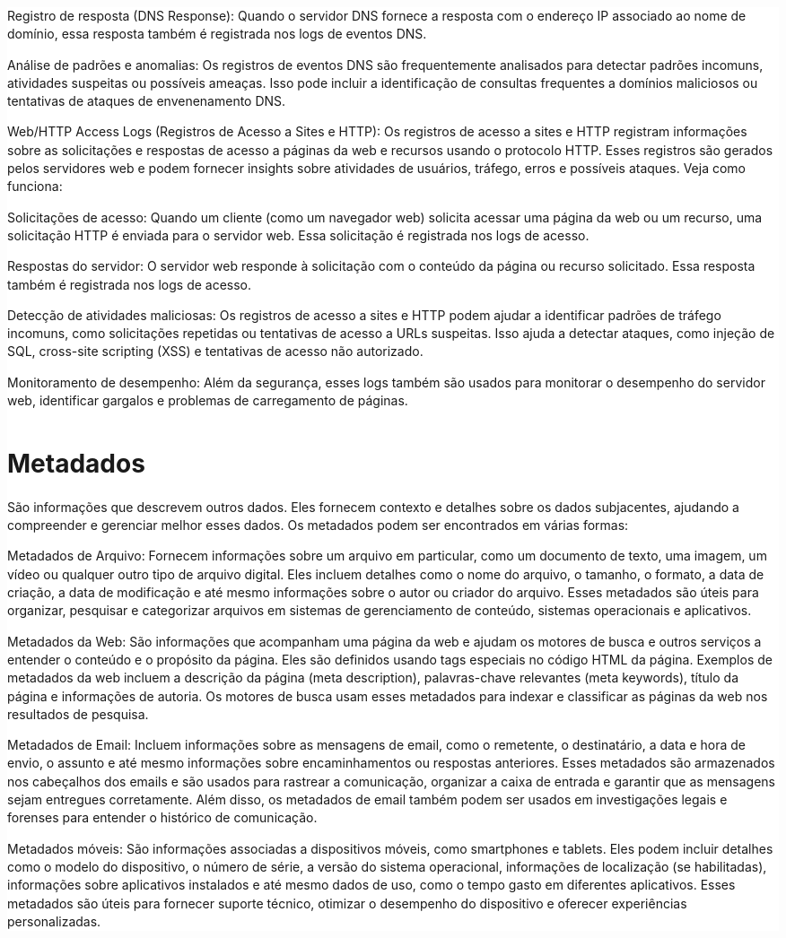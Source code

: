 Registro de resposta (DNS Response): Quando o servidor DNS fornece a resposta com o endereço IP associado ao nome de domínio, essa resposta também é registrada nos logs de eventos DNS.

Análise de padrões e anomalias: Os registros de eventos DNS são frequentemente analisados para detectar padrões incomuns, atividades suspeitas ou possíveis ameaças. Isso pode incluir a identificação de consultas frequentes a domínios maliciosos ou tentativas de ataques de envenenamento DNS.

Web/HTTP Access Logs (Registros de Acesso a Sites e HTTP): Os registros de acesso a sites e HTTP registram informações sobre as solicitações e respostas de acesso a páginas da web e recursos usando o protocolo HTTP. Esses registros são gerados pelos servidores web e podem fornecer insights sobre atividades de usuários, tráfego, erros e possíveis ataques. Veja como funciona:

Solicitações de acesso: Quando um cliente (como um navegador web) solicita acessar uma página da web ou um recurso, uma solicitação HTTP é enviada para o servidor web. Essa solicitação é registrada nos logs de acesso.

Respostas do servidor: O servidor web responde à solicitação com o conteúdo da página ou recurso solicitado. Essa resposta também é registrada nos logs de acesso.

Detecção de atividades maliciosas: Os registros de acesso a sites e HTTP podem ajudar a identificar padrões de tráfego incomuns, como solicitações repetidas ou tentativas de acesso a URLs suspeitas. Isso ajuda a detectar ataques, como injeção de SQL, cross-site scripting (XSS) e tentativas de acesso não autorizado.

Monitoramento de desempenho: Além da segurança, esses logs também são usados para monitorar o desempenho do servidor web, identificar gargalos e problemas de carregamento de páginas.

# Metadados

São informações que descrevem outros dados. Eles fornecem contexto e detalhes sobre os dados subjacentes, ajudando a compreender e gerenciar melhor esses dados. Os metadados podem ser encontrados em várias formas:

Metadados de Arquivo: Fornecem informações sobre um arquivo em particular, como um documento de texto, uma imagem, um vídeo ou qualquer outro tipo de arquivo digital. Eles incluem detalhes como o nome do arquivo, o tamanho, o formato, a data de criação, a data de modificação e até mesmo informações sobre o autor ou criador do arquivo. Esses metadados são úteis para organizar, pesquisar e categorizar arquivos em sistemas de gerenciamento de conteúdo, sistemas operacionais e aplicativos.

Metadados da Web: São informações que acompanham uma página da web e ajudam os motores de busca e outros serviços a entender o conteúdo e o propósito da página. Eles são definidos usando tags especiais no código HTML da página. Exemplos de metadados da web incluem a descrição da página (meta description), palavras-chave relevantes (meta keywords), título da página e informações de autoria. Os motores de busca usam esses metadados para indexar e classificar as páginas da web nos resultados de pesquisa.

Metadados de Email: Incluem informações sobre as mensagens de email, como o remetente, o destinatário, a data e hora de envio, o assunto e até mesmo informações sobre encaminhamentos ou respostas anteriores. Esses metadados são armazenados nos cabeçalhos dos emails e são usados para rastrear a comunicação, organizar a caixa de entrada e garantir que as mensagens sejam entregues corretamente. Além disso, os metadados de email também podem ser usados em investigações legais e forenses para entender o histórico de comunicação.

Metadados móveis: São informações associadas a dispositivos móveis, como smartphones e tablets. Eles podem incluir detalhes como o modelo do dispositivo, o número de série, a versão do sistema operacional, informações de localização (se habilitadas), informações sobre aplicativos instalados e até mesmo dados de uso, como o tempo gasto em diferentes aplicativos. Esses metadados são úteis para fornecer suporte técnico, otimizar o desempenho do dispositivo e oferecer experiências personalizadas.
